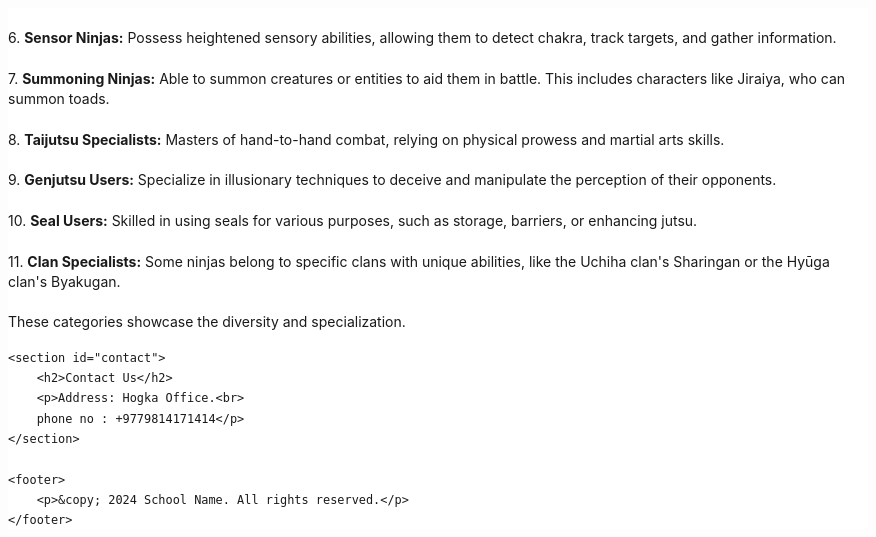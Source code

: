 <br>6. **Sensor Ninjas:** Possess heightened sensory abilities, allowing them to detect chakra, track targets, and gather information.
<br>
<br>7. **Summoning Ninjas:** Able to summon creatures or entities to aid them in battle. This includes characters like Jiraiya, who can summon toads.
<br>
<br>8. **Taijutsu Specialists:** Masters of hand-to-hand combat, relying on physical prowess and martial arts skills.
<br>
<br>9. **Genjutsu Users:** Specialize in illusionary techniques to deceive and manipulate the perception of their opponents.
<br>
<br>10. **Seal Users:** Skilled in using seals for various purposes, such as storage, barriers, or enhancing jutsu.
<br>
<br>11. **Clan Specialists:** Some ninjas belong to specific clans with unique abilities, like the Uchiha clan's Sharingan or the Hyūga clan's Byakugan.
<br>
<br>These categories showcase the diversity and specialization.</p>
    </section>

    <section id="contact">
        <h2>Contact Us</h2>
        <p>Address: Hogka Office.<br>
        phone no : +9779814171414</p>
    </section>

    <footer>
        <p>&copy; 2024 School Name. All rights reserved.</p>
    </footer>
</body>
</html>
